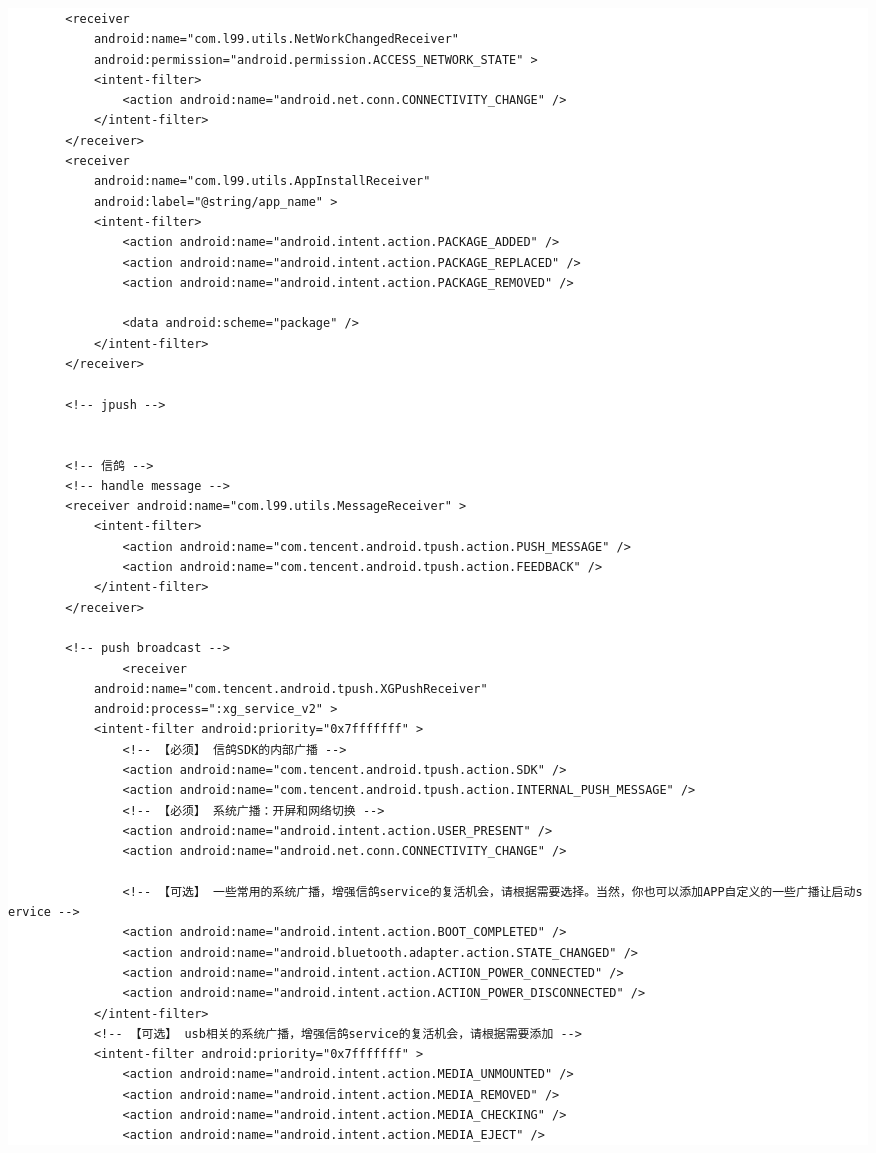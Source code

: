 	        <receiver
	            android:name="com.l99.utils.NetWorkChangedReceiver"
	            android:permission="android.permission.ACCESS_NETWORK_STATE" >
	            <intent-filter>
	                <action android:name="android.net.conn.CONNECTIVITY_CHANGE" />
	            </intent-filter>
	        </receiver>
	        <receiver
	            android:name="com.l99.utils.AppInstallReceiver"
	            android:label="@string/app_name" >
	            <intent-filter>
	                <action android:name="android.intent.action.PACKAGE_ADDED" />
	                <action android:name="android.intent.action.PACKAGE_REPLACED" />
	                <action android:name="android.intent.action.PACKAGE_REMOVED" />

	                <data android:scheme="package" />
	            </intent-filter>
	        </receiver>

	        <!-- jpush -->


	        <!-- 信鸽 -->
	        <!-- handle message -->
	        <receiver android:name="com.l99.utils.MessageReceiver" >
	            <intent-filter>
	                <action android:name="com.tencent.android.tpush.action.PUSH_MESSAGE" />
	                <action android:name="com.tencent.android.tpush.action.FEEDBACK" />
	            </intent-filter>
	        </receiver>
	        
	        <!-- push broadcast -->
	                <receiver
	            android:name="com.tencent.android.tpush.XGPushReceiver"
	            android:process=":xg_service_v2" >
	            <intent-filter android:priority="0x7fffffff" >
	                <!-- 【必须】 信鸽SDK的内部广播 -->
	                <action android:name="com.tencent.android.tpush.action.SDK" />
	                <action android:name="com.tencent.android.tpush.action.INTERNAL_PUSH_MESSAGE" />
	                <!-- 【必须】 系统广播：开屏和网络切换 -->
	                <action android:name="android.intent.action.USER_PRESENT" />
	                <action android:name="android.net.conn.CONNECTIVITY_CHANGE" />

	                <!-- 【可选】 一些常用的系统广播，增强信鸽service的复活机会，请根据需要选择。当然，你也可以添加APP自定义的一些广播让启动service -->
	                <action android:name="android.intent.action.BOOT_COMPLETED" />
	                <action android:name="android.bluetooth.adapter.action.STATE_CHANGED" />
	                <action android:name="android.intent.action.ACTION_POWER_CONNECTED" />
	                <action android:name="android.intent.action.ACTION_POWER_DISCONNECTED" />
	            </intent-filter>
	            <!-- 【可选】 usb相关的系统广播，增强信鸽service的复活机会，请根据需要添加 -->
	            <intent-filter android:priority="0x7fffffff" >
	                <action android:name="android.intent.action.MEDIA_UNMOUNTED" />
	                <action android:name="android.intent.action.MEDIA_REMOVED" />
	                <action android:name="android.intent.action.MEDIA_CHECKING" />
	                <action android:name="android.intent.action.MEDIA_EJECT" />
